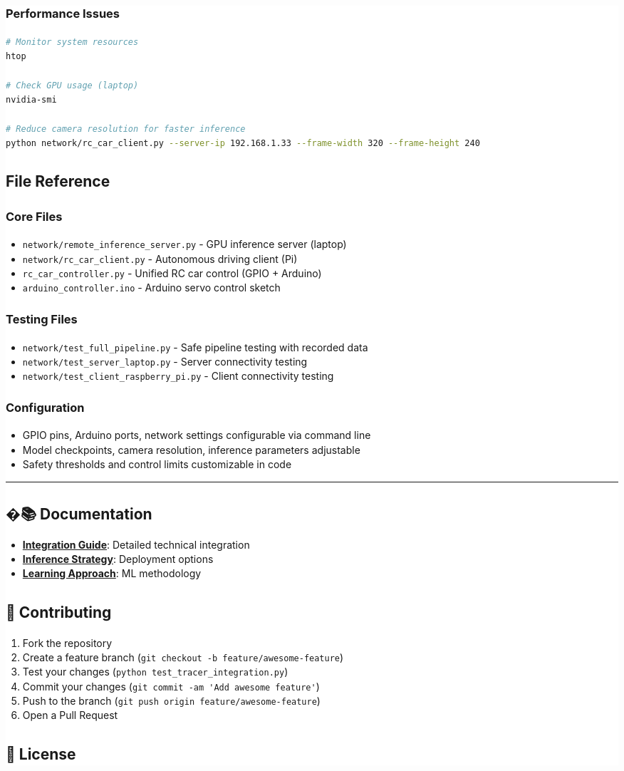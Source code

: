 ### Performance Issues
```bash
# Monitor system resources
htop

# Check GPU usage (laptop)
nvidia-smi

# Reduce camera resolution for faster inference
python network/rc_car_client.py --server-ip 192.168.1.33 --frame-width 320 --frame-height 240
```

## File Reference

### Core Files
- `network/remote_inference_server.py` - GPU inference server (laptop)
- `network/rc_car_client.py` - Autonomous driving client (Pi)
- `rc_car_controller.py` - Unified RC car control (GPIO + Arduino)
- `arduino_controller.ino` - Arduino servo control sketch

### Testing Files  
- `network/test_full_pipeline.py` - Safe pipeline testing with recorded data
- `network/test_server_laptop.py` - Server connectivity testing
- `network/test_client_raspberry_pi.py` - Client connectivity testing

### Configuration
- GPIO pins, Arduino ports, network settings configurable via command line
- Model checkpoints, camera resolution, inference parameters adjustable
- Safety thresholds and control limits customizable in code

---

## �📚 Documentation

- **[Integration Guide](docs/rc_car_integration_guide.md)**: Detailed technical integration
- **[Inference Strategy](docs/rc_car_inference_strategy.md)**: Deployment options  
- **[Learning Approach](docs/Imitation_Learning_Approach.md)**: ML methodology

## 🤝 Contributing

1. Fork the repository
2. Create a feature branch (`git checkout -b feature/awesome-feature`)
3. Test your changes (`python test_tracer_integration.py`)
4. Commit your changes (`git commit -am 'Add awesome feature'`)
5. Push to the branch (`git push origin feature/awesome-feature`)
6. Open a Pull Request

## 📄 License
